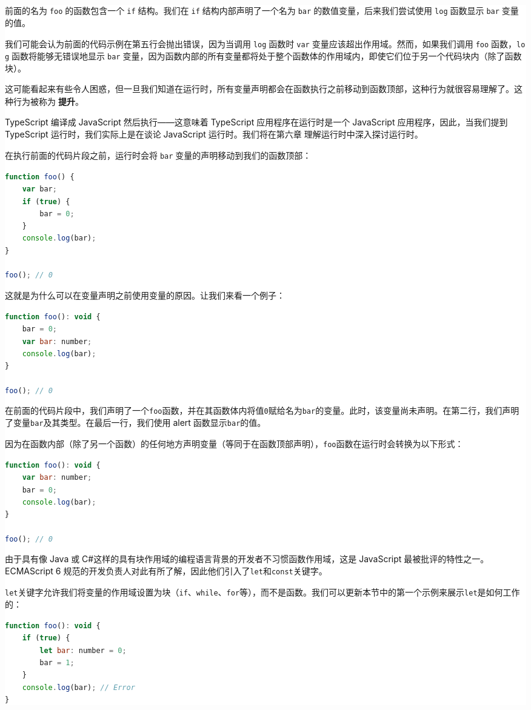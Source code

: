 前面的名为 `foo` 的函数包含一个 `if` 结构。我们在 `if` 结构内部声明了一个名为 `bar` 的数值变量，后来我们尝试使用 `log` 函数显示 `bar` 变量的值。

我们可能会认为前面的代码示例在第五行会抛出错误，因为当调用 `log` 函数时 `var` 变量应该超出作用域。然而，如果我们调用 `foo` 函数，`log` 函数将能够无错误地显示 `bar` 变量，因为函数内部的所有变量都将处于整个函数体的作用域内，即使它们位于另一个代码块内（除了函数块）。

这可能看起来有些令人困惑，但一旦我们知道在运行时，所有变量声明都会在函数执行之前移动到函数顶部，这种行为就很容易理解了。这种行为被称为 **提升**。

TypeScript 编译成 JavaScript 然后执行——这意味着 TypeScript 应用程序在运行时是一个 JavaScript 应用程序，因此，当我们提到 TypeScript 运行时，我们实际上是在谈论 JavaScript 运行时。我们将在第六章 理解运行时中深入探讨运行时。

在执行前面的代码片段之前，运行时会将 `bar` 变量的声明移动到我们的函数顶部：

```js
function foo() { 
    var bar; 
    if (true) { 
        bar = 0; 
    } 
    console.log(bar); 
} 

foo(); // 0 
```

这就是为什么可以在变量声明之前使用变量的原因。让我们来看一个例子：

```js
function foo(): void { 
    bar = 0; 
    var bar: number; 
    console.log(bar); 
} 

foo(); // 0 
```

在前面的代码片段中，我们声明了一个`foo`函数，并在其函数体内将值`0`赋给名为`bar`的变量。此时，该变量尚未声明。在第二行，我们声明了变量`bar`及其类型。在最后一行，我们使用 alert 函数显示`bar`的值。

因为在函数内部（除了另一个函数）的任何地方声明变量（等同于在函数顶部声明），`foo`函数在运行时会转换为以下形式：

```js
function foo(): void { 
    var bar: number; 
    bar = 0; 
    console.log(bar); 
} 

foo(); // 0 
```

由于具有像 Java 或 C#这样的具有块作用域的编程语言背景的开发者不习惯函数作用域，这是 JavaScript 最被批评的特性之一。ECMAScript 6 规范的开发负责人对此有所了解，因此他们引入了`let`和`const`关键字。

`let`关键字允许我们将变量的作用域设置为块（`if`、`while`、`for`等），而不是函数。我们可以更新本节中的第一个示例来展示`let`是如何工作的：

```js
function foo(): void { 
    if (true) { 
        let bar: number = 0; 
        bar = 1; 
    } 
    console.log(bar); // Error 
} 
```
